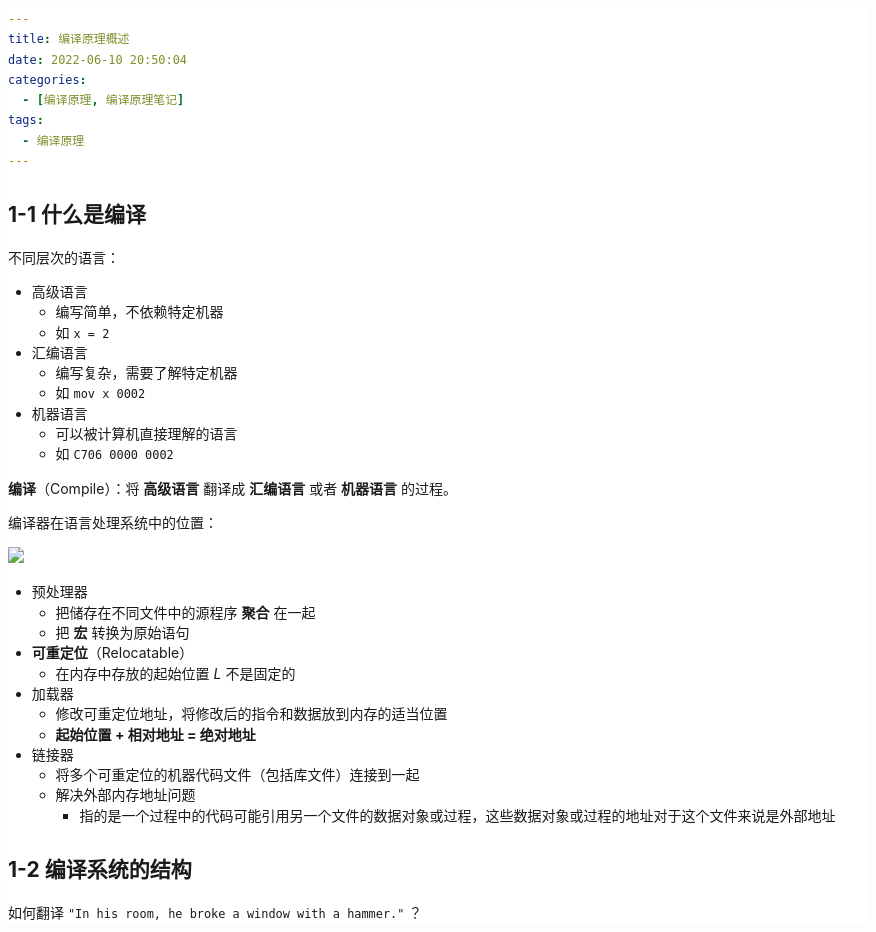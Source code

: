 ```yaml
---
title: 编译原理概述
date: 2022-06-10 20:50:04
categories:
  - [编译原理, 编译原理笔记]
tags:
  - 编译原理
---
```


## 1-1 什么是编译

不同层次的语言：
- 高级语言
    - 编写简单，不依赖特定机器
    - 如 `x = 2`
- 汇编语言
    - 编写复杂，需要了解特定机器
    - 如 `mov x 0002`
- 机器语言
    - 可以被计算机直接理解的语言
    - 如 `C706 0000 0002`

<div class="note note-primary">

**编译**（Compile）：将 **高级语言** 翻译成 **汇编语言** 或者 **机器语言** 的过程。

</div>

编译器在语言处理系统中的位置：

<div class="center">
<img src="./svg/1-编译器在语言处理系统的位置.svg" />
</div>

- 预处理器
    - 把储存在不同文件中的源程序 **聚合** 在一起
    - 把 **宏** 转换为原始语句
- **可重定位**（Relocatable）
    - 在内存中存放的起始位置 $L$ 不是固定的
- 加载器
    - 修改可重定位地址，将修改后的指令和数据放到内存的适当位置
    - **起始位置 + 相对地址 = 绝对地址**
- 链接器
    - 将多个可重定位的机器代码文件（包括库文件）连接到一起
    - 解决外部内存地址问题
        - 指的是一个过程中的代码可能引用另一个文件的数据对象或过程，这些数据对象或过程的地址对于这个文件来说是外部地址

## 1-2 编译系统的结构

如何翻译 `"In his room, he broke a window with a hammer."` ？
